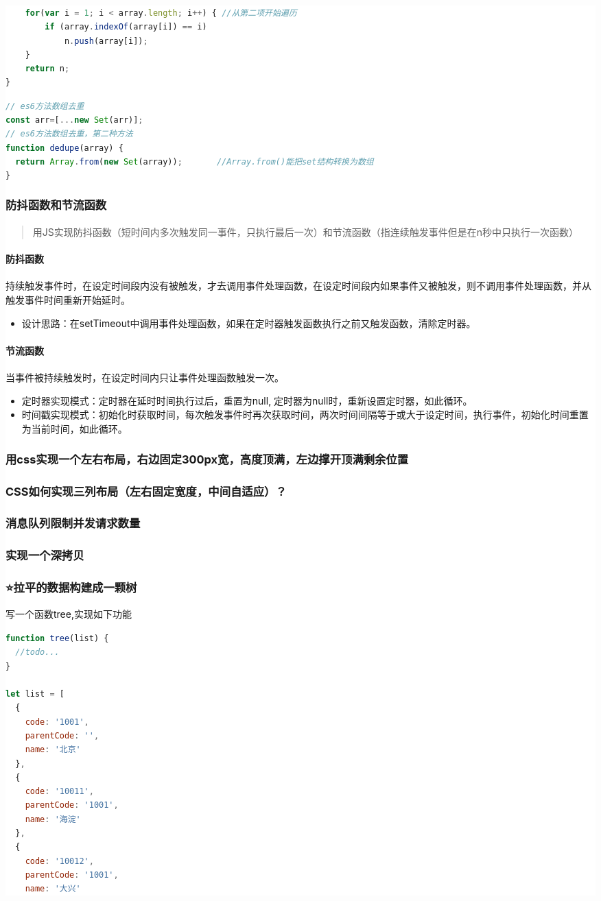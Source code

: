 ```js
    for(var i = 1; i < array.length; i++) { //从第二项开始遍历
        if (array.indexOf(array[i]) == i) 
            n.push(array[i]);
    }
    return n;
}
```

```js
// es6方法数组去重
const arr=[...new Set(arr)];
// es6方法数组去重，第二种方法
function dedupe(array) {
  return Array.from(new Set(array));       //Array.from()能把set结构转换为数组
}
```

### 防抖函数和节流函数

> 用JS实现防抖函数（短时间内多次触发同一事件，只执行最后一次）和节流函数（指连续触发事件但是在n秒中只执行一次函数）

#### 防抖函数

持续触发事件时，在设定时间段内没有被触发，才去调用事件处理函数，在设定时间段内如果事件又被触发，则不调用事件处理函数，并从触发事件时间重新开始延时。

- 设计思路：在setTimeout中调用事件处理函数，如果在定时器触发函数执行之前又触发函数，清除定时器。


#### 节流函数

当事件被持续触发时，在设定时间内只让事件处理函数触发一次。

- 定时器实现模式：定时器在延时时间执行过后，重置为null, 定时器为null时，重新设置定时器，如此循环。
- 时间戳实现模式：初始化时获取时间，每次触发事件时再次获取时间，两次时间间隔等于或大于设定时间，执行事件，初始化时间重置为当前时间，如此循环。

### 用css实现一个左右布局，右边固定300px宽，高度顶满，左边撑开顶满剩余位置
### CSS如何实现三列布局（左右固定宽度，中间自适应）？

### 消息队列限制并发请求数量

### 实现一个深拷贝

### ⭐️拉平的数据构建成一颗树

写一个函数tree,实现如下功能

```js
function tree(list) {
  //todo...
}

let list = [
  {
    code: '1001',
    parentCode: '',
    name: '北京'
  },
  {
    code: '10011',
    parentCode: '1001',
    name: '海淀'
  },
  {
    code: '10012',
    parentCode: '1001',
    name: '大兴'
```